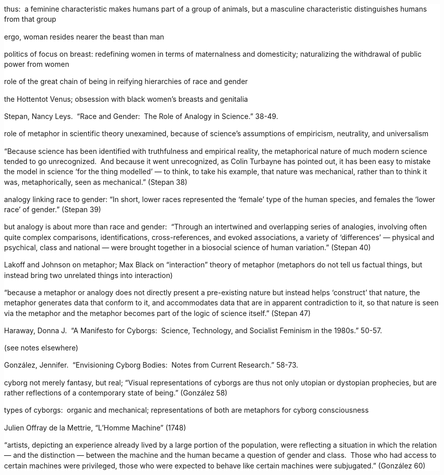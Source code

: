thus:  a feminine characteristic makes humans part of a group of animals, but a masculine characteristic distinguishes humans from that group

ergo, woman resides nearer the beast than man

politics of focus on breast: redefining women in terms of maternalness and domesticity; naturalizing the withdrawal of public power from women

role of the great chain of being in reifying hierarchies of race and gender

the Hottentot Venus; obsession with black women’s breasts and genitalia


Stepan, Nancy Leys.  “Race and Gender:  The Role of Analogy in Science.” 38-49.

role of metaphor in scientific theory unexamined, because of science’s assumptions of empiricism, neutrality, and universalism

“Because science has been identified with truthfulness and empirical reality, the metaphorical nature of much modern science tended to go unrecognized.  And because it went unrecognized, as Colin Turbayne has pointed out, it has been easy to mistake the model in science ‘for the thing modelled’ — to think, to take his example, that nature was mechanical, rather than to think it was, metaphorically, seen as mechanical.” (Stepan 38)

analogy linking race to gender: “In short, lower races represented the ‘female’ type of the human species, and females the ‘lower race’ of gender.” (Stepan 39)

but analogy is about more than race and gender:  “Through an intertwined and overlapping series of analogies, involving often quite complex comparisons, identifications, cross-references, and evoked associations, a variety of ‘differences’ — physical and psychical, class and national — were brought together in a biosocial science of human variation.” (Stepan 40)

Lakoff and Johnson on metaphor; Max Black on “interaction” theory of metaphor (metaphors do not tell us factual things, but instead bring two unrelated things into interaction)

“because a metaphor or analogy does not directly present a pre-existing nature but instead helps ‘construct’ that nature, the metaphor generates data that conform to it, and accommodates data that are in apparent contradiction to it, so that nature is seen via the metaphor and the metaphor becomes part of the logic of science itself.” (Stepan 47)


Haraway, Donna J.  “A Manifesto for Cyborgs:  Science, Technology, and Socialist Feminism in the 1980s.” 50-57.

(see notes elsewhere)


González, Jennifer.  “Envisioning Cyborg Bodies:  Notes from Current Research.” 58-73.

cyborg not merely fantasy, but real; “Visual representations of cyborgs are thus not only utopian or dystopian prophecies, but are rather reflections of a contemporary state of being.” (González 58)

types of cyborgs:  organic and mechanical; representations of both are metaphors for cyborg consciousness


Julien Offray de la Mettrie, “L’Homme Machine” (1748)

“artists, depicting an experience already lived by a large portion of the population, were reflecting a situation in which the relation — and the distinction — between the machine and the human became a question of gender and class.  Those who had access to certain machines were privileged, those who were expected to behave like certain machines were subjugated.” (González 60)
